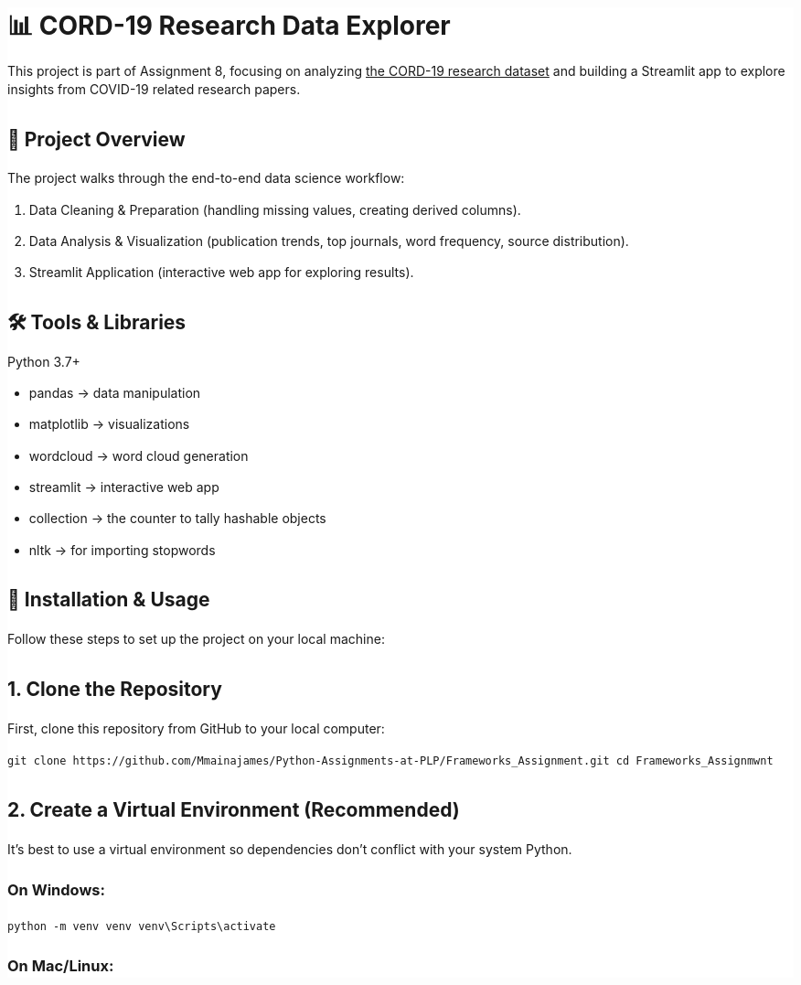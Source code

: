 # 📊 CORD-19 Research Data Explorer

This project is part of Assignment 8, focusing on analyzing [the CORD-19 research dataset](https://www.kaggle.com/allen-institute-for-ai/CORD-19-research-challenge)
and building a Streamlit app to explore insights from COVID-19 related research papers.

## 📌 Project Overview

The project walks through the end-to-end data science workflow:

1. Data Cleaning & Preparation (handling missing values, creating derived columns).

2. Data Analysis & Visualization (publication trends, top journals, word frequency, source distribution).

3. Streamlit Application (interactive web app for exploring results).

## 🛠️ Tools & Libraries

Python 3.7+

- pandas → data manipulation

- matplotlib → visualizations

- wordcloud → word cloud generation

- streamlit → interactive web app

- collection  → the counter to tally hashable objects 

- nltk → for importing stopwords

## 🚀 Installation & Usage

Follow these steps to set up the project on your local machine:

## 1. Clone the Repository

First, clone this repository from GitHub to your local computer:

`git clone https://github.com/Mmainajames/Python-Assignments-at-PLP/Frameworks_Assignment.git
cd Frameworks_Assignmwnt`

## 2. Create a Virtual Environment (Recommended)

It’s best to use a virtual environment so dependencies don’t conflict with your system Python.

### On Windows:

`python -m venv venv
venv\Scripts\activate`


### On Mac/Linux:
